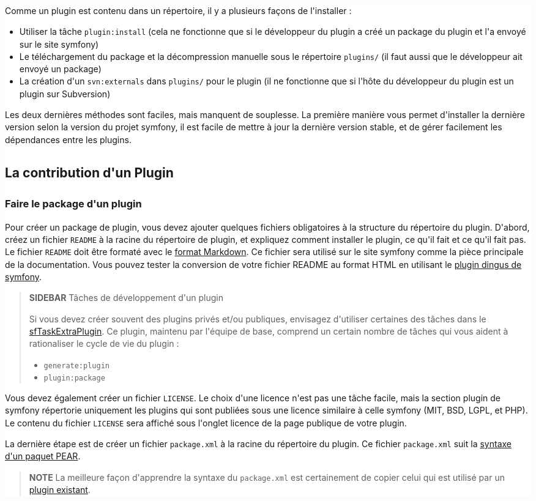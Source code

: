Comme un plugin est contenu dans un répertoire, il y a plusieurs façons de
l'installer :

  * Utiliser la tâche `plugin:install` (cela ne fonctionne que si le développeur
    du plugin a créé un package du plugin et l'a envoyé sur le site symfony)
  * Le téléchargement du package et la décompression manuelle sous le répertoire
    `plugins/` (il faut aussi que le développeur ait envoyé un package)
  * La création d'un `svn:externals` dans `plugins/` pour le plugin (il ne fonctionne
    que si l'hôte du développeur du plugin est un plugin sur Subversion)

Les deux dernières méthodes sont faciles, mais manquent de souplesse. La première manière
vous permet d'installer la dernière version selon la version du projet symfony, il est facile
de mettre à jour la dernière version stable, et de gérer facilement les dépendances entre
les plugins.

La contribution d'un Plugin
---------------------------

### Faire le package d'un plugin

Pour créer un package de plugin, vous devez ajouter quelques fichiers obligatoires
à la structure du répertoire du plugin. D'abord, créez un fichier `README` à la racine
du répertoire de plugin, et expliquez comment installer le plugin, ce qu'il fait et ce qu'il
fait pas. Le fichier `README` doit être formaté avec le
[format Markdown](http://daringfireball.net/projects/markdown/syntax). Ce fichier
sera utilisé sur le site symfony comme la pièce principale de la documentation.
Vous pouvez tester la conversion de votre fichier README au format HTML en utilisant le
[plugin dingus de symfony](http://www.symfony-project.org/plugins/markdown_dingus).

>**SIDEBAR**
>Tâches de développement d'un plugin
>
>Si vous devez créer souvent des plugins privés et/ou publiques,
>envisagez d'utiliser certaines des tâches dans le
>[sfTaskExtraPlugin](http://www.symfony-project.com/plugins/sfTaskExtraPlugin).
>Ce plugin, maintenu par l'équipe de base, comprend un certain nombre de tâches qui
>vous aident à rationaliser le cycle de vie du plugin :
>
> * `generate:plugin`
> * `plugin:package`

Vous devez également créer un fichier `LICENSE`. Le choix d'une licence n'est pas
une tâche facile, mais la section plugin de symfony répertorie uniquement les plugins
qui sont publiées sous une licence similaire à celle symfony (MIT, BSD, LGPL, et PHP). Le
contenu du fichier `LICENSE` sera affiché sous l'onglet licence de la page publique
de votre plugin.

La dernière étape est de créer un fichier `package.xml` à la racine du répertoire
du plugin. Ce fichier `package.xml` suit la
[syntaxe d'un paquet PEAR](http://pear.php.net/manual/en/guide-developers.php).

>**NOTE**
>La meilleure façon d'apprendre la syntaxe du `package.xml` est certainement de
>copier celui qui est utilisé par un
>[plugin existant](http://svn.symfony-project.com/plugins/sfGuardPlugin/branches/1.2/package.xml).
